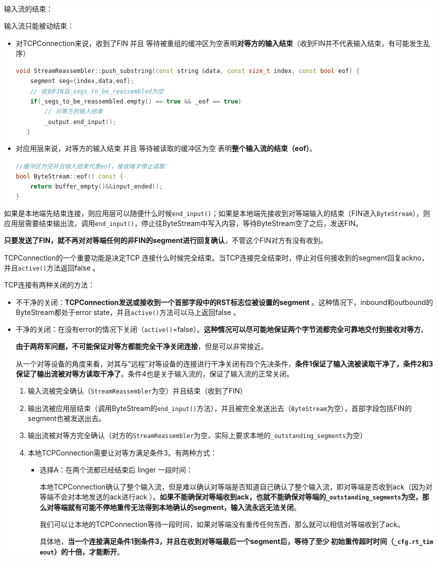输入流的结束：

输入流只能被动结束：

- 对TCPConnection来说，收到了FIN 并且 等待被重组的缓冲区为空表明**对等方的输入结束**（收到FIN并不代表输入结束，有可能发生乱序）

  ```cpp
  void StreamReassembler::push_substring(const string &data, const size_t index, const bool eof) {
      segment seg={index,data,eof};
      // 收到FIN且_segs_to_be_reassembled为空
      if(_segs_to_be_reassembled.empty() == true && _eof == true)
          // 对等方的输入结束
          _output.end_input();
     }
  ```

- 对应用层来说，对等方的输入结束 并且 等待被读取的缓冲区为空 表明**整个输入流的结束（eof）**。

  ```cpp
  //缓冲区为空并且输入结束代表eof，接收端才停止读取
  bool ByteStream::eof() const {
      return buffer_empty()&&input_ended();
  }
  ```

如果是本地端先结束连接，则应用层可以随便什么时候`end_input()`；如果是本地端先接收到对等端输入的结束（FIN进入`ByteStream`），则应用层需要结束输出流，调用`end_input()`，停止往ByteStream中写入内容，等待ByteStream空了之后，发送FIN。

**只要发送了FIN，就不再对对等端任何的非FIN的segment进行回复确认**，不管这个FIN对方有没有收到。



TCPConnection的一个重要功能是决定TCP 连接什么时候完全结束。当TCP连接完全结束时，停止对任何接收到的segment回复ackno，并且`active()`方法返回false 。

TCP连接有两种关闭的方法：

- 不干净的关闭：**TCPConnection发送或接收到一个首部字段中的RST标志位被设置的segment** 。这种情况下，inbound和outbound的ByteStream都处于error state，并且`active()`方法可以马上返回false 。

- 干净的关闭：在没有error的情况下关闭（`active()`=false）。**这种情况可以尽可能地保证两个字节流都完全可靠地交付到接收对等方**。

  **由于两将军问题，不可能保证对等方都能完全干净关闭连接**，但是可以非常接近。

  从一个对等设备的角度来看，对其与“远程”对等设备的连接进行干净关闭有四个先决条件，**条件1保证了输入流被读取干净了，条件2和3保证了输出流被对等方读取干净了**。条件4也是关于输入流的，保证了输入流的正常关闭。

  1. 输入流被完全确认（`StreamReassembler`为空）并且结束（收到了FIN）

  2. 输出流被应用层结束（调用ByteStream的`end_input()`方法），并且被完全发送出去（`ByteStream`为空），首部字段包括FIN的segment也被发送出去。

  3. 输出流被对等方完全确认（对方的`StreamReassembler`为空，实际上要求本地的`_outstanding_segments`为空）

  4. 本地TCPConnection需要让对等方满足条件3。有两种方式：

     - 选择A：在两个流都已经结束后 linger 一段时间：

       本地TCPConnection确认了整个输入流，但是难以确认对等端是否知道自己确认了整个输入流，即对等端是否收到ack（因为对等端不会对本地发送的ack进行ack ）。**如果不能确保对等端收到ack，也就不能确保对等端的`_outstanding_segments`为空，那么对等端就有可能不停地重传无法得到本地确认的segment，输入流永远无法关闭**。

       我们可以让本地的TCPConnection等待一段时间，如果对等端没有重传任何东西，那么就可以相信对等端收到了ack。

       具体地，**当一个连接满足条件1到条件3，并且在收到对等端最后一个segment后，等待了至少 初始重传超时时间（`_cfg.rt_timeout`）的十倍，才能断开**。
